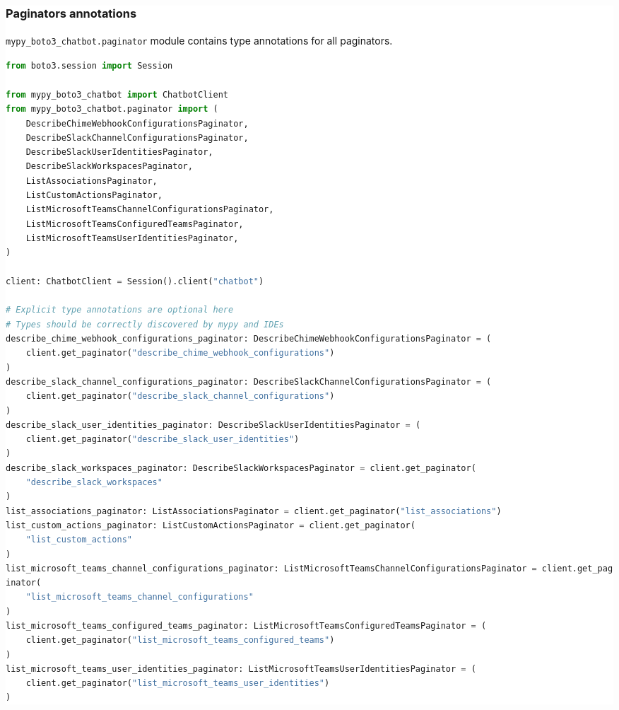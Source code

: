 <a id="paginators-annotations"></a>

### Paginators annotations

`mypy_boto3_chatbot.paginator` module contains type annotations for all
paginators.

```python
from boto3.session import Session

from mypy_boto3_chatbot import ChatbotClient
from mypy_boto3_chatbot.paginator import (
    DescribeChimeWebhookConfigurationsPaginator,
    DescribeSlackChannelConfigurationsPaginator,
    DescribeSlackUserIdentitiesPaginator,
    DescribeSlackWorkspacesPaginator,
    ListAssociationsPaginator,
    ListCustomActionsPaginator,
    ListMicrosoftTeamsChannelConfigurationsPaginator,
    ListMicrosoftTeamsConfiguredTeamsPaginator,
    ListMicrosoftTeamsUserIdentitiesPaginator,
)

client: ChatbotClient = Session().client("chatbot")

# Explicit type annotations are optional here
# Types should be correctly discovered by mypy and IDEs
describe_chime_webhook_configurations_paginator: DescribeChimeWebhookConfigurationsPaginator = (
    client.get_paginator("describe_chime_webhook_configurations")
)
describe_slack_channel_configurations_paginator: DescribeSlackChannelConfigurationsPaginator = (
    client.get_paginator("describe_slack_channel_configurations")
)
describe_slack_user_identities_paginator: DescribeSlackUserIdentitiesPaginator = (
    client.get_paginator("describe_slack_user_identities")
)
describe_slack_workspaces_paginator: DescribeSlackWorkspacesPaginator = client.get_paginator(
    "describe_slack_workspaces"
)
list_associations_paginator: ListAssociationsPaginator = client.get_paginator("list_associations")
list_custom_actions_paginator: ListCustomActionsPaginator = client.get_paginator(
    "list_custom_actions"
)
list_microsoft_teams_channel_configurations_paginator: ListMicrosoftTeamsChannelConfigurationsPaginator = client.get_paginator(
    "list_microsoft_teams_channel_configurations"
)
list_microsoft_teams_configured_teams_paginator: ListMicrosoftTeamsConfiguredTeamsPaginator = (
    client.get_paginator("list_microsoft_teams_configured_teams")
)
list_microsoft_teams_user_identities_paginator: ListMicrosoftTeamsUserIdentitiesPaginator = (
    client.get_paginator("list_microsoft_teams_user_identities")
)
```
